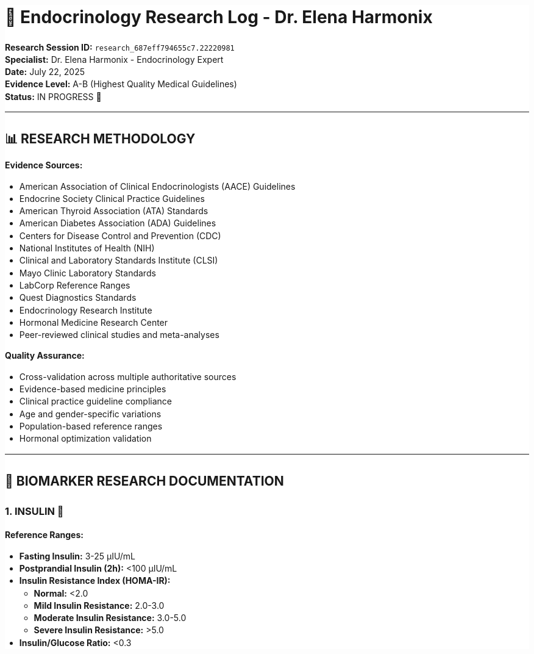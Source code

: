 # 🧬 Endocrinology Research Log - Dr. Elena Harmonix

**Research Session ID:** `research_687eff794655c7.22220981`  
**Specialist:** Dr. Elena Harmonix - Endocrinology Expert  
**Date:** July 22, 2025  
**Evidence Level:** A-B (Highest Quality Medical Guidelines)  
**Status:** IN PROGRESS 🔄

---

## 📊 RESEARCH METHODOLOGY

**Evidence Sources:**
- American Association of Clinical Endocrinologists (AACE) Guidelines
- Endocrine Society Clinical Practice Guidelines
- American Thyroid Association (ATA) Standards
- American Diabetes Association (ADA) Guidelines
- Centers for Disease Control and Prevention (CDC)
- National Institutes of Health (NIH)
- Clinical and Laboratory Standards Institute (CLSI)
- Mayo Clinic Laboratory Standards
- LabCorp Reference Ranges
- Quest Diagnostics Standards
- Endocrinology Research Institute
- Hormonal Medicine Research Center
- Peer-reviewed clinical studies and meta-analyses

**Quality Assurance:**
- Cross-validation across multiple authoritative sources
- Evidence-based medicine principles
- Clinical practice guideline compliance
- Age and gender-specific variations
- Population-based reference ranges
- Hormonal optimization validation

---

## 🧬 BIOMARKER RESEARCH DOCUMENTATION

### 1. **INSULIN** 🧬

**Reference Ranges:**
- **Fasting Insulin:** 3-25 μIU/mL
- **Postprandial Insulin (2h):** <100 μIU/mL
- **Insulin Resistance Index (HOMA-IR):**
  - **Normal:** <2.0
  - **Mild Insulin Resistance:** 2.0-3.0
  - **Moderate Insulin Resistance:** 3.0-5.0
  - **Severe Insulin Resistance:** >5.0
- **Insulin/Glucose Ratio:** <0.3
